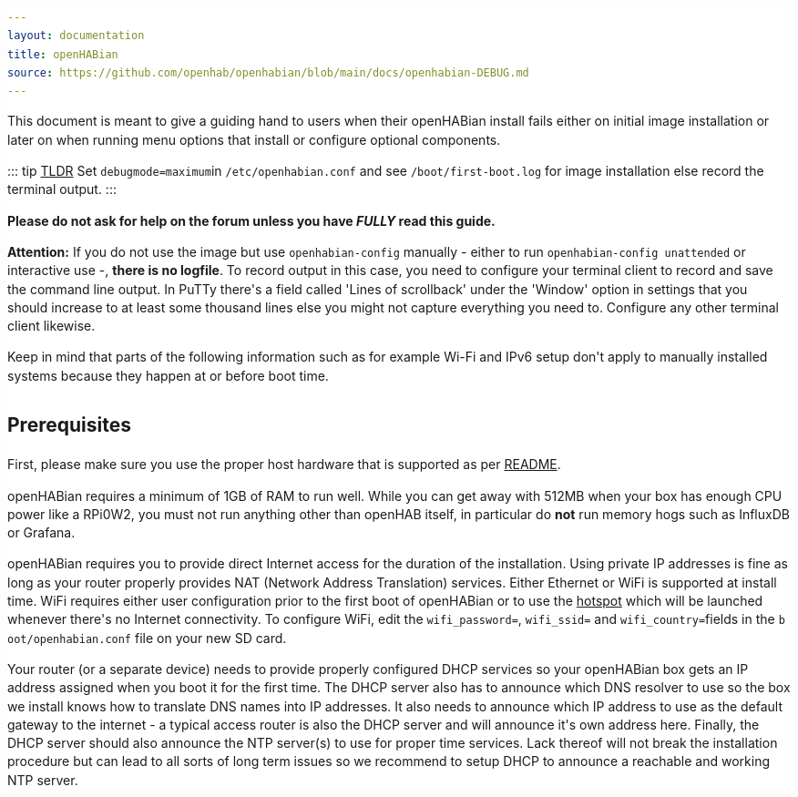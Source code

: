 ```yaml
---
layout: documentation
title: openHABian
source: https://github.com/openhab/openhabian/blob/main/docs/openhabian-DEBUG.md
---
```




This document is meant to give a guiding hand to users when their openHABian install fails either on initial image installation or later on when running menu options that install or configure optional components.

::: tip
[TLDR](https://www.howtogeek.com/435266/what-does-tldr-mean-and-how-do-you-use-it/)
Set `debugmode=maximum`in `/etc/openhabian.conf` and see `/boot/first-boot.log` for image installation else record the terminal output.
:::

**Please do not ask for help on the forum unless you have _FULLY_ read this guide.**

**Attention:**
If you do not use the image but use `openhabian-config` manually - either to run `openhabian-config unattended` or interactive use -, **there is no logfile**.
To record output in this case, you need to configure your terminal client to record and save the command line output.
In PuTTy there's a field called 'Lines of scrollback' under the 'Window' option in settings that you should increase to at least some thousand lines else you might not capture everything you need to.
Configure any other terminal client likewise.

Keep in mind that parts of the following information such as for example Wi-Fi and IPv6 setup don't apply to manually installed systems because they happen at or before boot time.

## Prerequisites
First, please make sure you use the proper host hardware that is supported as per [README](https://github.com/openhab/openhabian/blob/main/README.md).

openHABian requires a minimum of 1GB of RAM to run well. While you can get away with 512MB when your box has enough CPU power like a RPi0W2, you must not run anything other than openHAB itself, in particular do **not** run memory hogs such as InfluxDB or Grafana.

openHABian requires you to provide direct Internet access for the duration of the installation.
Using private IP addresses is fine as long as your router properly provides NAT (Network Address Translation) services.
Either Ethernet or WiFi is supported at install time. WiFi requires either user configuration prior to the first boot of openHABian or to use the [hotspot](openhabian.md#wi-fi-hotspot) which will be launched whenever there's no Internet connectivity.
To configure WiFi, edit the `wifi_password=`, `wifi_ssid=` and `wifi_country=`fields in the `boot/openhabian.conf` file on your new SD card.

Your router (or a separate device) needs to provide properly configured DHCP services so your openHABian box gets an IP address assigned when you boot it for the first time.
The DHCP server also has to announce which DNS resolver to use so the box we install knows how to translate DNS names into IP addresses.
It also needs to announce which IP address to use as the default gateway to the internet - a typical access router is also the DHCP server and will announce it's own address here.
Finally, the DHCP server should also announce the NTP server(s) to use for proper time services.
Lack thereof will not break the installation procedure but can lead to all sorts of long term issues so we recommend to setup DHCP to announce a reachable and working NTP server.
